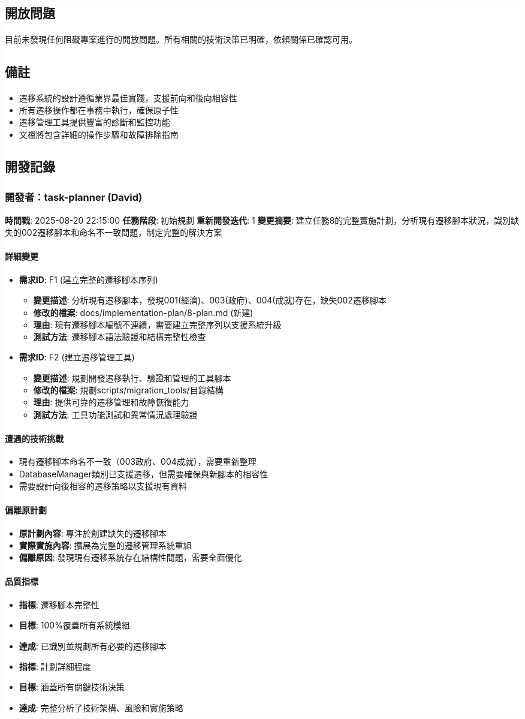 ## 開放問題

目前未發現任何阻礙專案進行的開放問題。所有相關的技術決策已明確，依賴關係已確認可用。

## 備註

- 遷移系統的設計遵循業界最佳實踐，支援前向和後向相容性
- 所有遷移操作都在事務中執行，確保原子性
- 遷移管理工具提供豐富的診斷和監控功能
- 文檔將包含詳細的操作步驟和故障排除指南

## 開發記錄

### 開發者：task-planner (David)
**時間戳**: 2025-08-20 22:15:00
**任務階段**: 初始規劃
**重新開發迭代**: 1
**變更摘要**: 建立任務8的完整實施計劃，分析現有遷移腳本狀況，識別缺失的002遷移腳本和命名不一致問題，制定完整的解決方案

#### 詳細變更
- **需求ID**: F1 (建立完整的遷移腳本序列)
  - **變更描述**: 分析現有遷移腳本，發現001(經濟)、003(政府)、004(成就)存在，缺失002遷移腳本
  - **修改的檔案**: docs/implementation-plan/8-plan.md (新建)
  - **理由**: 現有遷移腳本編號不連續，需要建立完整序列以支援系統升級
  - **測試方法**: 遷移腳本語法驗證和結構完整性檢查

- **需求ID**: F2 (建立遷移管理工具)  
  - **變更描述**: 規劃開發遷移執行、驗證和管理的工具腳本
  - **修改的檔案**: 規劃scripts/migration_tools/目錄結構
  - **理由**: 提供可靠的遷移管理和故障恢復能力
  - **測試方法**: 工具功能測試和異常情況處理驗證

#### 遭遇的技術挑戰
- 現有遷移腳本命名不一致（003政府、004成就），需要重新整理
- DatabaseManager類別已支援遷移，但需要確保與新腳本的相容性
- 需要設計向後相容的遷移策略以支援現有資料

#### 偏離原計劃
- **原計劃內容**: 專注於創建缺失的遷移腳本
- **實際實施內容**: 擴展為完整的遷移管理系統重組
- **偏離原因**: 發現現有遷移系統存在結構性問題，需要全面優化

#### 品質指標
- **指標**: 遷移腳本完整性
- **目標**: 100%覆蓋所有系統模組  
- **達成**: 已識別並規劃所有必要的遷移腳本

- **指標**: 計劃詳細程度
- **目標**: 涵蓋所有關鍵技術決策
- **達成**: 完整分析了技術架構、風險和實施策略
